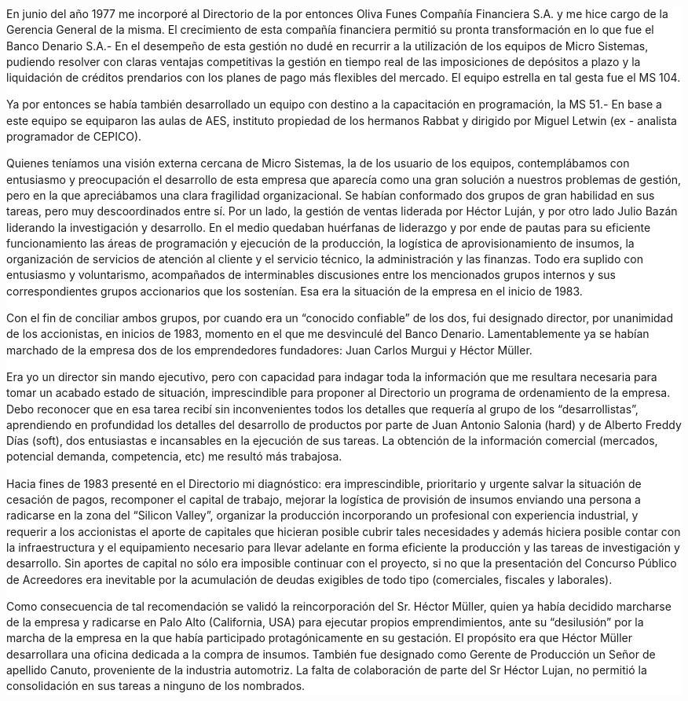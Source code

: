 En junio del año 1977 me incorporé al Directorio de la por entonces Oliva Funes Compañía Financiera S.A. y me hice cargo de la Gerencia General de la misma. El crecimiento de esta compañía financiera permitió su pronta transformación en lo que fue el Banco Denario S.A.- En el desempeño de esta gestión no dudé en recurrir a la utilización de los equipos de Micro Sistemas, pudiendo resolver con claras ventajas competitivas la gestión en tiempo real de las imposiciones de depósitos a plazo y la liquidación de créditos prendarios con los planes de pago más flexibles del mercado. El equipo estrella en tal gesta fue el MS 104.

Ya por entonces se había también desarrollado un equipo con destino a la capacitación en programación, la MS 51.- En base a este equipo se equiparon las aulas de AES, instituto propiedad de los hermanos Rabbat y dirigido por Miguel Letwin (ex - analista programador de CEPICO).

Quienes teníamos una visión externa cercana de Micro Sistemas, la de los usuario de los equipos, contemplábamos con entusiasmo y preocupación el desarrollo de esta empresa que aparecía como una gran solución a nuestros problemas de gestión, pero en la que apreciábamos una clara fragilidad organizacional.  Se habían conformado dos grupos de gran habilidad en sus tareas, pero muy descoordinados entre sí. Por un lado, la gestión de ventas liderada por Héctor Luján, y por otro lado Julio Bazán liderando la investigación y desarrollo. En el medio quedaban huérfanas de liderazgo y por ende de pautas para su eficiente funcionamiento las áreas de programación y ejecución de la producción, la logística de aprovisionamiento de insumos, la organización de servicios de atención al cliente y el servicio técnico, la administración y las finanzas. Todo era suplido con entusiasmo y voluntarismo, acompañados de interminables discusiones entre los mencionados grupos internos y sus correspondientes grupos accionarios que los sostenían. Esa era la situación de la empresa en el inicio de 1983.

Con el fin de conciliar ambos grupos, por cuando era un “conocido confiable” de los dos, fui designado director, por unanimidad de los accionistas, en inicios de 1983, momento en el que me desvinculé del Banco Denario. Lamentablemente ya se habían marchado de la empresa dos de los emprendedores fundadores: Juan Carlos Murgui y Héctor Müller.

Era yo un director sin mando ejecutivo, pero con capacidad para indagar toda la información que me resultara necesaria para tomar un acabado estado de situación, imprescindible para proponer al Directorio un programa de ordenamiento de la empresa. Debo reconocer que en esa tarea recibí sin inconvenientes todos los detalles que requería al grupo de los “desarrollistas”, aprendiendo en profundidad los detalles del desarrollo de productos por parte de Juan Antonio Salonia (hard) y de Alberto Freddy Días (soft), dos entusiastas e incansables en la ejecución de sus tareas. La obtención de la información comercial (mercados, potencial demanda, competencia, etc) me resultó más trabajosa.

Hacia fines de 1983 presenté en el Directorio mi diagnóstico: era imprescindible, prioritario y urgente  salvar la situación de cesación de pagos, recomponer el capital de trabajo, mejorar la logística de provisión de insumos enviando una persona a radicarse en la zona del “Silicon Valley”, organizar la producción incorporando un profesional con experiencia industrial, y requerir a los accionistas el aporte de capitales que  hicieran posible  cubrir tales necesidades y además hiciera posible contar con la infraestructura  y el equipamiento necesario para llevar adelante en forma eficiente la producción y las tareas de investigación y desarrollo. Sin aportes de capital no sólo era imposible continuar con el proyecto, si no que la presentación del Concurso Público de Acreedores era inevitable por la acumulación de deudas exigibles de todo tipo (comerciales, fiscales y laborales).

Como consecuencia de tal recomendación se validó la reincorporación del Sr. Héctor Müller, quien ya había decidido marcharse de la empresa y radicarse en Palo Alto (California, USA) para ejecutar propios emprendimientos, ante su “desilusión” por la marcha de la empresa en la que había participado protagónicamente en su gestación. El propósito era que Héctor Müller desarrollara una oficina dedicada a la compra de insumos. También fue designado como Gerente de Producción un Señor de apellido Canuto, proveniente de la industria automotriz.  La falta de colaboración de parte del Sr Héctor Lujan, no permitió la consolidación en sus tareas a ninguno de los nombrados.
